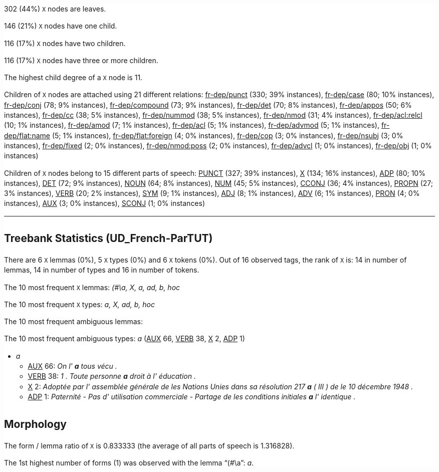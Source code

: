 302 (44%) `X` nodes are leaves.

146 (21%) `X` nodes have one child.

116 (17%) `X` nodes have two children.

116 (17%) `X` nodes have three or more children.

The highest child degree of a `X` node is 11.

Children of `X` nodes are attached using 21 different relations: [fr-dep/punct]() (330; 39% instances), [fr-dep/case]() (80; 10% instances), [fr-dep/conj]() (78; 9% instances), [fr-dep/compound]() (73; 9% instances), [fr-dep/det]() (70; 8% instances), [fr-dep/appos]() (50; 6% instances), [fr-dep/cc]() (38; 5% instances), [fr-dep/nummod]() (38; 5% instances), [fr-dep/nmod]() (31; 4% instances), [fr-dep/acl:relcl]() (10; 1% instances), [fr-dep/amod]() (7; 1% instances), [fr-dep/acl]() (5; 1% instances), [fr-dep/advmod]() (5; 1% instances), [fr-dep/flat:name]() (5; 1% instances), [fr-dep/flat:foreign]() (4; 0% instances), [fr-dep/cop]() (3; 0% instances), [fr-dep/nsubj]() (3; 0% instances), [fr-dep/fixed]() (2; 0% instances), [fr-dep/nmod:poss]() (2; 0% instances), [fr-dep/advcl]() (1; 0% instances), [fr-dep/obj]() (1; 0% instances)

Children of `X` nodes belong to 15 different parts of speech: [PUNCT]() (327; 39% instances), [X]() (134; 16% instances), [ADP]() (80; 10% instances), [DET]() (72; 9% instances), [NOUN]() (64; 8% instances), [NUM]() (45; 5% instances), [CCONJ]() (36; 4% instances), [PROPN]() (27; 3% instances), [VERB]() (20; 2% instances), [SYM]() (9; 1% instances), [ADJ]() (8; 1% instances), [ADV]() (6; 1% instances), [PRON]() (4; 0% instances), [AUX]() (3; 0% instances), [SCONJ]() (1; 0% instances)



--------------------------------------------------------------------------------

## Treebank Statistics (UD_French-ParTUT)

There are 6 `X` lemmas (0%), 5 `X` types (0%) and 6 `X` tokens (0%).
Out of 16 observed tags, the rank of `X` is: 14 in number of lemmas, 14 in number of types and 16 in number of tokens.

The 10 most frequent `X` lemmas: <em>(#\a, X, a, ad, b, hoc</em>

The 10 most frequent `X` types:  <em>a, X, ad, b, hoc</em>

The 10 most frequent ambiguous lemmas: 

The 10 most frequent ambiguous types:  <em>a</em> ([AUX]() 66, [VERB]() 38, [X]() 2, [ADP]() 1)


* <em>a</em>
  * [AUX]() 66: <em>On l' <b>a</b> tous vécu .</em>
  * [VERB]() 38: <em>1 . Toute personne <b>a</b> droit à l' éducation .</em>
  * [X]() 2: <em>Adoptée par l' assemblée générale de les Nations Unies dans sa résolution 217 <b>a</b> ( III ) de le 10 décembre 1948 .</em>
  * [ADP]() 1: <em>Paternité - Pas d' utilisation commerciale - Partage de les conditions initiales <b>a</b> l' identique .</em>

## Morphology

The form / lemma ratio of `X` is 0.833333 (the average of all parts of speech is 1.316828).

The 1st highest number of forms (1) was observed with the lemma “(#\a”: <em>a</em>.
